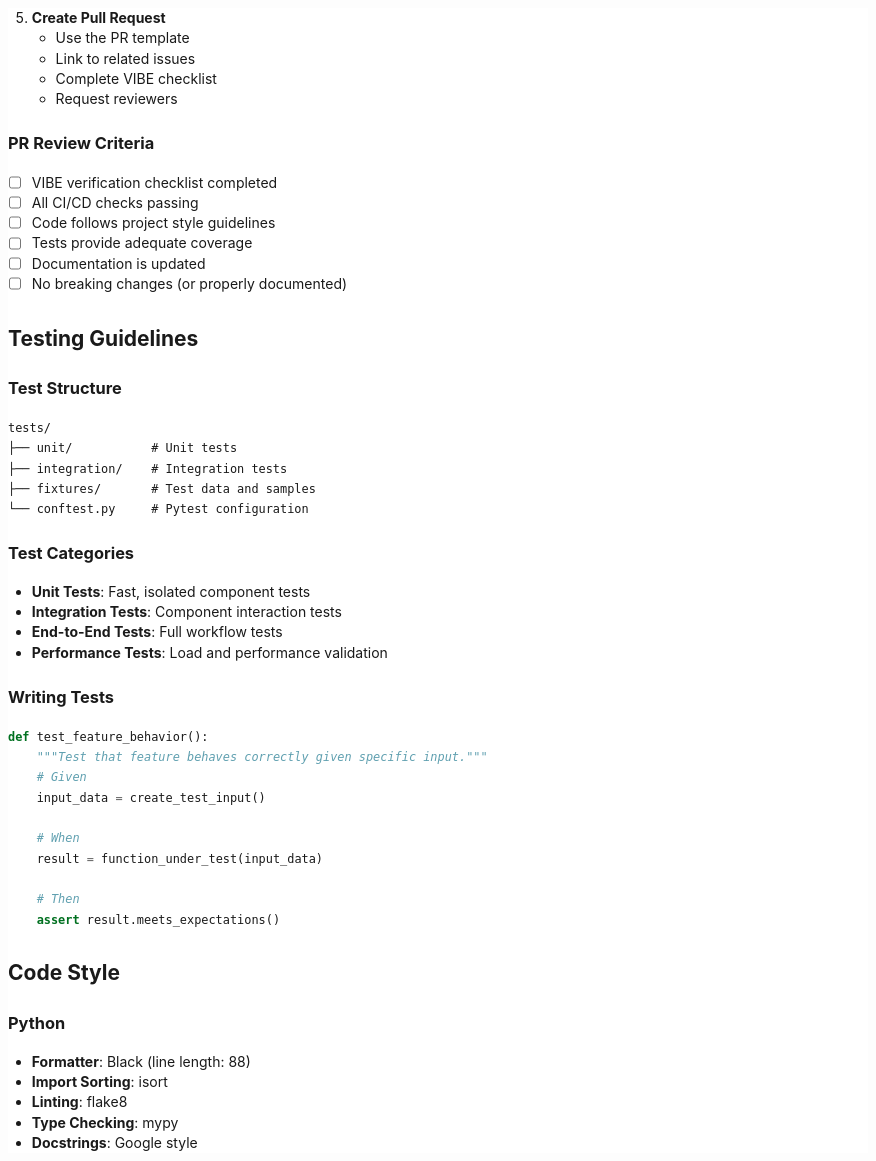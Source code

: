 5. **Create Pull Request**
   - Use the PR template
   - Link to related issues
   - Complete VIBE checklist
   - Request reviewers

### PR Review Criteria
- [ ] VIBE verification checklist completed
- [ ] All CI/CD checks passing
- [ ] Code follows project style guidelines
- [ ] Tests provide adequate coverage
- [ ] Documentation is updated
- [ ] No breaking changes (or properly documented)

## Testing Guidelines

### Test Structure
```
tests/
├── unit/           # Unit tests
├── integration/    # Integration tests
├── fixtures/       # Test data and samples
└── conftest.py     # Pytest configuration
```

### Test Categories
- **Unit Tests**: Fast, isolated component tests
- **Integration Tests**: Component interaction tests
- **End-to-End Tests**: Full workflow tests
- **Performance Tests**: Load and performance validation

### Writing Tests
```python
def test_feature_behavior():
    """Test that feature behaves correctly given specific input."""
    # Given
    input_data = create_test_input()
    
    # When  
    result = function_under_test(input_data)
    
    # Then
    assert result.meets_expectations()
```

## Code Style

### Python
- **Formatter**: Black (line length: 88)
- **Import Sorting**: isort
- **Linting**: flake8
- **Type Checking**: mypy
- **Docstrings**: Google style
